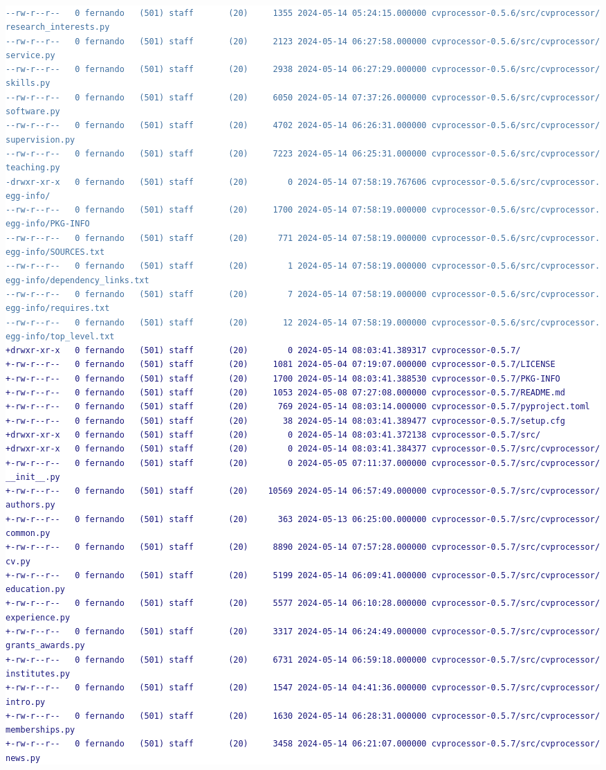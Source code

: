 ```diff
--rw-r--r--   0 fernando   (501) staff       (20)     1355 2024-05-14 05:24:15.000000 cvprocessor-0.5.6/src/cvprocessor/research_interests.py
--rw-r--r--   0 fernando   (501) staff       (20)     2123 2024-05-14 06:27:58.000000 cvprocessor-0.5.6/src/cvprocessor/service.py
--rw-r--r--   0 fernando   (501) staff       (20)     2938 2024-05-14 06:27:29.000000 cvprocessor-0.5.6/src/cvprocessor/skills.py
--rw-r--r--   0 fernando   (501) staff       (20)     6050 2024-05-14 07:37:26.000000 cvprocessor-0.5.6/src/cvprocessor/software.py
--rw-r--r--   0 fernando   (501) staff       (20)     4702 2024-05-14 06:26:31.000000 cvprocessor-0.5.6/src/cvprocessor/supervision.py
--rw-r--r--   0 fernando   (501) staff       (20)     7223 2024-05-14 06:25:31.000000 cvprocessor-0.5.6/src/cvprocessor/teaching.py
-drwxr-xr-x   0 fernando   (501) staff       (20)        0 2024-05-14 07:58:19.767606 cvprocessor-0.5.6/src/cvprocessor.egg-info/
--rw-r--r--   0 fernando   (501) staff       (20)     1700 2024-05-14 07:58:19.000000 cvprocessor-0.5.6/src/cvprocessor.egg-info/PKG-INFO
--rw-r--r--   0 fernando   (501) staff       (20)      771 2024-05-14 07:58:19.000000 cvprocessor-0.5.6/src/cvprocessor.egg-info/SOURCES.txt
--rw-r--r--   0 fernando   (501) staff       (20)        1 2024-05-14 07:58:19.000000 cvprocessor-0.5.6/src/cvprocessor.egg-info/dependency_links.txt
--rw-r--r--   0 fernando   (501) staff       (20)        7 2024-05-14 07:58:19.000000 cvprocessor-0.5.6/src/cvprocessor.egg-info/requires.txt
--rw-r--r--   0 fernando   (501) staff       (20)       12 2024-05-14 07:58:19.000000 cvprocessor-0.5.6/src/cvprocessor.egg-info/top_level.txt
+drwxr-xr-x   0 fernando   (501) staff       (20)        0 2024-05-14 08:03:41.389317 cvprocessor-0.5.7/
+-rw-r--r--   0 fernando   (501) staff       (20)     1081 2024-05-04 07:19:07.000000 cvprocessor-0.5.7/LICENSE
+-rw-r--r--   0 fernando   (501) staff       (20)     1700 2024-05-14 08:03:41.388530 cvprocessor-0.5.7/PKG-INFO
+-rw-r--r--   0 fernando   (501) staff       (20)     1053 2024-05-08 07:27:08.000000 cvprocessor-0.5.7/README.md
+-rw-r--r--   0 fernando   (501) staff       (20)      769 2024-05-14 08:03:14.000000 cvprocessor-0.5.7/pyproject.toml
+-rw-r--r--   0 fernando   (501) staff       (20)       38 2024-05-14 08:03:41.389477 cvprocessor-0.5.7/setup.cfg
+drwxr-xr-x   0 fernando   (501) staff       (20)        0 2024-05-14 08:03:41.372138 cvprocessor-0.5.7/src/
+drwxr-xr-x   0 fernando   (501) staff       (20)        0 2024-05-14 08:03:41.384377 cvprocessor-0.5.7/src/cvprocessor/
+-rw-r--r--   0 fernando   (501) staff       (20)        0 2024-05-05 07:11:37.000000 cvprocessor-0.5.7/src/cvprocessor/__init__.py
+-rw-r--r--   0 fernando   (501) staff       (20)    10569 2024-05-14 06:57:49.000000 cvprocessor-0.5.7/src/cvprocessor/authors.py
+-rw-r--r--   0 fernando   (501) staff       (20)      363 2024-05-13 06:25:00.000000 cvprocessor-0.5.7/src/cvprocessor/common.py
+-rw-r--r--   0 fernando   (501) staff       (20)     8890 2024-05-14 07:57:28.000000 cvprocessor-0.5.7/src/cvprocessor/cv.py
+-rw-r--r--   0 fernando   (501) staff       (20)     5199 2024-05-14 06:09:41.000000 cvprocessor-0.5.7/src/cvprocessor/education.py
+-rw-r--r--   0 fernando   (501) staff       (20)     5577 2024-05-14 06:10:28.000000 cvprocessor-0.5.7/src/cvprocessor/experience.py
+-rw-r--r--   0 fernando   (501) staff       (20)     3317 2024-05-14 06:24:49.000000 cvprocessor-0.5.7/src/cvprocessor/grants_awards.py
+-rw-r--r--   0 fernando   (501) staff       (20)     6731 2024-05-14 06:59:18.000000 cvprocessor-0.5.7/src/cvprocessor/institutes.py
+-rw-r--r--   0 fernando   (501) staff       (20)     1547 2024-05-14 04:41:36.000000 cvprocessor-0.5.7/src/cvprocessor/intro.py
+-rw-r--r--   0 fernando   (501) staff       (20)     1630 2024-05-14 06:28:31.000000 cvprocessor-0.5.7/src/cvprocessor/memberships.py
+-rw-r--r--   0 fernando   (501) staff       (20)     3458 2024-05-14 06:21:07.000000 cvprocessor-0.5.7/src/cvprocessor/news.py
```